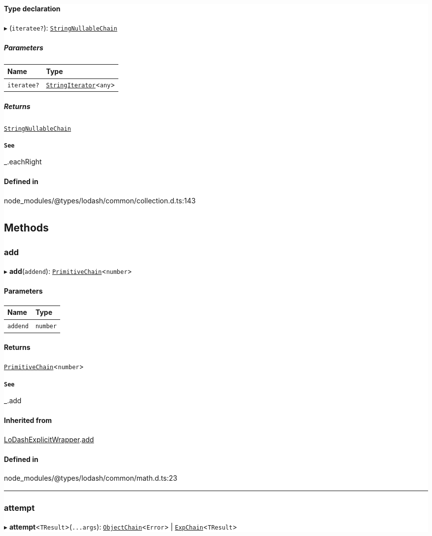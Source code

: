 #### Type declaration

▸ (`iteratee?`): [`StringNullableChain`](lodash.StringNullableChain.md)

##### Parameters

| Name        | Type                                                            |
| :---------- | :-------------------------------------------------------------- |
| `iteratee?` | [`StringIterator`](../modules/lodash.md#stringiterator)<`any`\> |

##### Returns

[`StringNullableChain`](lodash.StringNullableChain.md)

**`See`**

\_.eachRight

#### Defined in

node_modules/@types/lodash/common/collection.d.ts:143

## Methods

### add

▸ **add**(`addend`): [`PrimitiveChain`](lodash.PrimitiveChain.md)<`number`\>

#### Parameters

| Name     | Type     |
| :------- | :------- |
| `addend` | `number` |

#### Returns

[`PrimitiveChain`](lodash.PrimitiveChain.md)<`number`\>

**`See`**

\_.add

#### Inherited from

[LoDashExplicitWrapper](lodash.LoDashExplicitWrapper.md).[add](lodash.LoDashExplicitWrapper.md#add)

#### Defined in

node_modules/@types/lodash/common/math.d.ts:23

---

### attempt

▸ **attempt**<`TResult`\>(`...args`): [`ObjectChain`](lodash.ObjectChain.md)<`Error`\> \|
[`ExpChain`](../modules/lodash.md#expchain)<`TResult`\>
